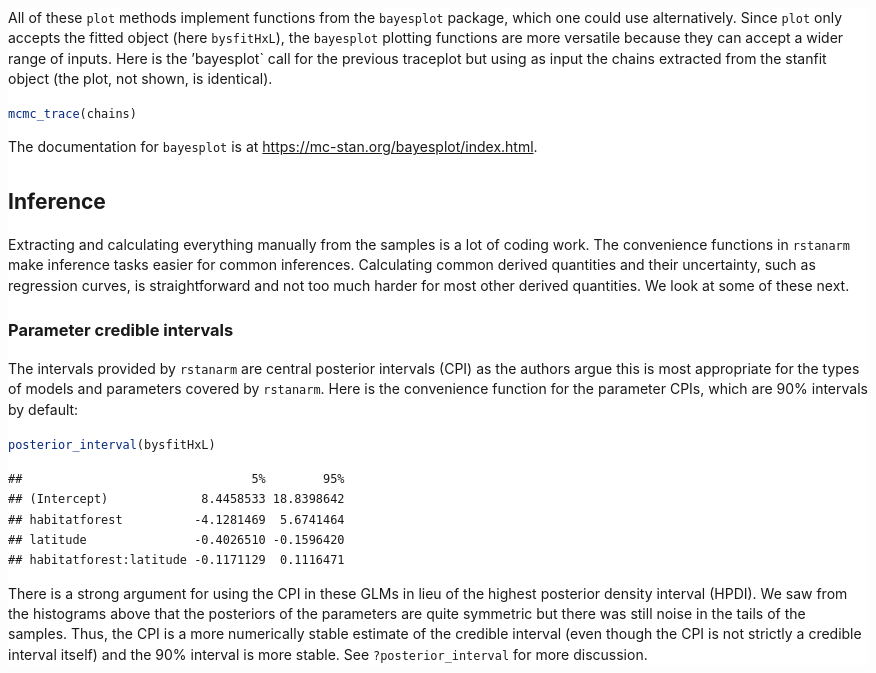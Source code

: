 All of these `plot` methods implement functions from the `bayesplot`
package, which one could use alternatively. Since `plot` only accepts
the fitted object (here `bysfitHxL`), the `bayesplot` plotting functions
are more versatile because they can accept a wider range of inputs. Here
is the ’bayesplot\` call for the previous traceplot but using as input
the chains extracted from the stanfit object (the plot, not shown, is
identical).

``` r
mcmc_trace(chains)
```

The documentation for `bayesplot` is at
<https://mc-stan.org/bayesplot/index.html>.

## Inference

Extracting and calculating everything manually from the samples is a lot
of coding work. The convenience functions in `rstanarm` make inference
tasks easier for common inferences. Calculating common derived
quantities and their uncertainty, such as regression curves, is
straightforward and not too much harder for most other derived
quantities. We look at some of these next.

### Parameter credible intervals

The intervals provided by `rstanarm` are central posterior intervals
(CPI) as the authors argue this is most appropriate for the types of
models and parameters covered by `rstanarm`. Here is the convenience
function for the parameter CPIs, which are 90% intervals by default:

``` r
posterior_interval(bysfitHxL)
```

    ##                                5%        95%
    ## (Intercept)             8.4458533 18.8398642
    ## habitatforest          -4.1281469  5.6741464
    ## latitude               -0.4026510 -0.1596420
    ## habitatforest:latitude -0.1171129  0.1116471

There is a strong argument for using the CPI in these GLMs in lieu of
the highest posterior density interval (HPDI). We saw from the
histograms above that the posteriors of the parameters are quite
symmetric but there was still noise in the tails of the samples. Thus,
the CPI is a more numerically stable estimate of the credible interval
(even though the CPI is not strictly a credible interval itself) and the
90% interval is more stable. See `?posterior_interval` for more
discussion.
